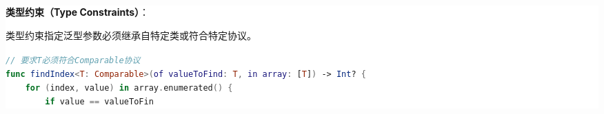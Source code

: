 **类型约束（Type Constraints）**：

类型约束指定泛型参数必须继承自特定类或符合特定协议。

```swift
// 要求T必须符合Comparable协议
func findIndex<T: Comparable>(of valueToFind: T, in array: [T]) -> Int? {
    for (index, value) in array.enumerated() {
        if value == valueToFin